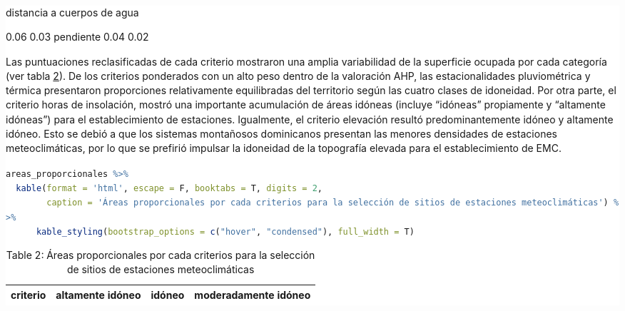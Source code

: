 distancia a cuerpos de agua
</td>
<td style="text-align:right;width: 10em; ">
0.06
</td>
<td style="text-align:right;">
0.03
</td>
</tr>
<tr>
<td style="text-align:left;width: 10em; ">
pendiente
</td>
<td style="text-align:right;width: 10em; ">
0.04
</td>
<td style="text-align:right;">
0.02
</td>
</tr>
</tbody>
</table>

Las puntuaciones reclasificadas de cada criterio mostraron una amplia
variabilidad de la superficie ocupada por cada categoría (ver tabla
<a href="#tab:areasproporcionales">2</a>). De los criterios ponderados
con un alto peso dentro de la valoración AHP, las estacionalidades
pluviométrica y térmica presentaron proporciones relativamente
equilibradas del territorio según las cuatro clases de idoneidad. Por
otra parte, el criterio horas de insolación, mostró una importante
acumulación de áreas idóneas (incluye “idóneas” propiamente y “altamente
idóneas”) para el establecimiento de estaciones. Igualmente, el criterio
elevación resultó predominantemente idóneo y altamente idóneo. Esto se
debió a que los sistemas montañosos dominicanos presentan las menores
densidades de estaciones meteoclimáticas, por lo que se prefirió
impulsar la idoneidad de la topografía elevada para el establecimiento
de EMC.

``` r
areas_proporcionales %>%
  kable(format = 'html', escape = F, booktabs = T, digits = 2,
        caption = 'Áreas proporcionales por cada criterios para la selección de sitios de estaciones meteoclimáticas') %>%
      kable_styling(bootstrap_options = c("hover", "condensed"), full_width = T)
```

<table class="table table-hover table-condensed" style="margin-left: auto; margin-right: auto;">
<caption>
Table 2: Áreas proporcionales por cada criterios para la selección de
sitios de estaciones meteoclimáticas
</caption>
<thead>
<tr>
<th style="text-align:left;">
criterio
</th>
<th style="text-align:right;">
altamente idóneo
</th>
<th style="text-align:right;">
idóneo
</th>
<th style="text-align:right;">
moderadamente idóneo
</th>